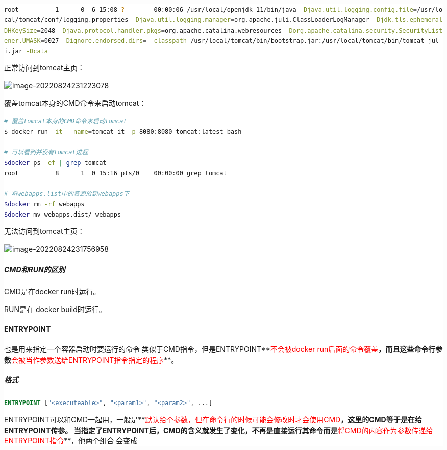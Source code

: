 ```bash
root          1      0  6 15:08 ?        00:00:06 /usr/local/openjdk-11/bin/java -Djava.util.logging.config.file=/usr/local/tomcat/conf/logging.properties -Djava.util.logging.manager=org.apache.juli.ClassLoaderLogManager -Djdk.tls.ephemeralDHKeySize=2048 -Djava.protocol.handler.pkgs=org.apache.catalina.webresources -Dorg.apache.catalina.security.SecurityListener.UMASK=0027 -Dignore.endorsed.dirs= -classpath /usr/local/tomcat/bin/bootstrap.jar:/usr/local/tomcat/bin/tomcat-juli.jar -Dcata
```

正常访问到tomcat主页：

![image-20220824231223078](../../../md-photo/image-20220824231223078.png)



覆盖tomcat本身的CMD命令来启动tomcat：

```bash
# 覆盖tomcat本身的CMD命令来启动tomcat
$ docker run -it --name=tomcat-it -p 8080:8080 tomcat:latest bash

# 可以看到并没有tomcat进程
$docker ps -ef | grep tomcat
root          8      1  0 15:16 pts/0    00:00:00 grep tomcat

# 将webapps.list中的资源放到webapps下
$docker rm -rf webapps
$docker mv webapps.dist/ webapps
```

无法访问到tomcat主页：

![image-20220824231756958](../../../md-photo/image-20220824231756958.png)



##### CMD和RUN的区别

CMD是在docker run时运行。

RUN是在 docker build时运行。



#### ENTRYPOINT

也是用来指定一个容器启动时要运行的命令
类似于CMD指令，但是ENTRYPOINT**<font color='red'>不会被docker run后面的命令覆盖</font>**，而且这些命令行参数**<font color='red'>会被当作参数送给ENTRYPOINT指令指定的程序</font>**。



##### 格式

```dockerfile
ENTRYPOINT ["<executeable>", "<param1>", "<param2>", ...]
```

ENTRYPOINT可以和CMD一起用，一般是**<font color='red'>默认给个参数，但在命令行的时候可能会修改时才会使用CMD</font>**，这里的CMD等于是在给ENTRYPOINT传参。
当指定了ENTRYPOINT后，CMD的含义就发生了变化，不再是直接运行其命令而是**<font color='red'>将CMD的内容作为参数传递给ENTRYPOINT指令</font>**，他两个组合
会变成

